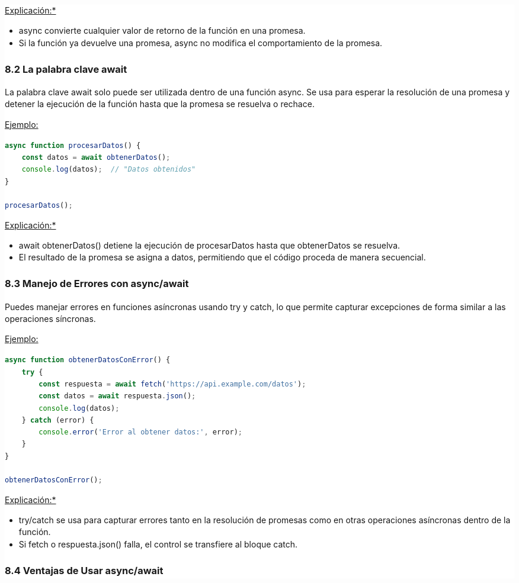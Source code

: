 <u>Explicación:*</u>

-  async convierte cualquier valor de retorno de la función en una promesa.
- Si la función ya devuelve una promesa, async no modifica el comportamiento de la promesa.

### 8.2 La palabra clave await

La palabra clave await solo puede ser utilizada dentro de una función async. Se usa para esperar la resolución de una promesa y detener la ejecución de la función hasta que la promesa se resuelva o rechace.

<u>Ejemplo:</u>

```javascript
async function procesarDatos() {
    const datos = await obtenerDatos();
    console.log(datos);  // "Datos obtenidos"
}

procesarDatos();
```

<u>Explicación:*</u>

- await obtenerDatos() detiene la ejecución de procesarDatos hasta que obtenerDatos se resuelva.
- El resultado de la promesa se asigna a datos, permitiendo que el código proceda de manera secuencial.

### 8.3 Manejo de Errores con async/await

Puedes manejar errores en funciones asíncronas usando try y catch, lo que permite capturar excepciones de forma similar a las operaciones síncronas.

<u>Ejemplo:</u>

```javascript
async function obtenerDatosConError() {
    try {
        const respuesta = await fetch('https://api.example.com/datos');
        const datos = await respuesta.json();
        console.log(datos);
    } catch (error) {
        console.error('Error al obtener datos:', error);
    }
}

obtenerDatosConError();
```

<u>Explicación:*</u>

- try/catch se usa para capturar errores tanto en la resolución de promesas como en otras operaciones asíncronas dentro de la función.
- Si fetch o respuesta.json() falla, el control se transfiere al bloque catch.

### 8.4 Ventajas de Usar async/await
